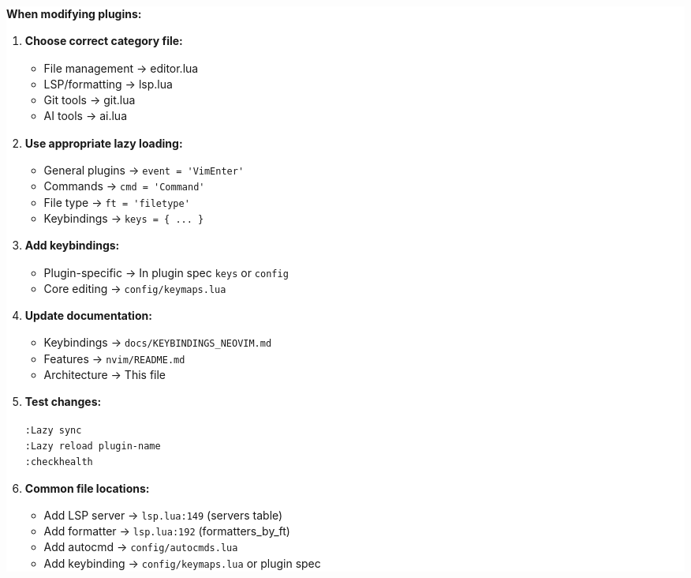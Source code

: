 **When modifying plugins:**

1. **Choose correct category file:**
   - File management → editor.lua
   - LSP/formatting → lsp.lua
   - Git tools → git.lua
   - AI tools → ai.lua

2. **Use appropriate lazy loading:**
   - General plugins → `event = 'VimEnter'`
   - Commands → `cmd = 'Command'`
   - File type → `ft = 'filetype'`
   - Keybindings → `keys = { ... }`

3. **Add keybindings:**
   - Plugin-specific → In plugin spec `keys` or `config`
   - Core editing → `config/keymaps.lua`

4. **Update documentation:**
   - Keybindings → `docs/KEYBINDINGS_NEOVIM.md`
   - Features → `nvim/README.md`
   - Architecture → This file

5. **Test changes:**
   ```vim
   :Lazy sync
   :Lazy reload plugin-name
   :checkhealth
   ```

6. **Common file locations:**
   - Add LSP server → `lsp.lua:149` (servers table)
   - Add formatter → `lsp.lua:192` (formatters_by_ft)
   - Add autocmd → `config/autocmds.lua`
   - Add keybinding → `config/keymaps.lua` or plugin spec
